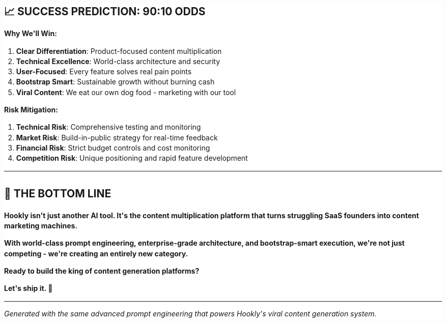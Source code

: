
## 📈 **SUCCESS PREDICTION: 90:10 ODDS**

**Why We'll Win:**
1. **Clear Differentiation**: Product-focused content multiplication
2. **Technical Excellence**: World-class architecture and security
3. **User-Focused**: Every feature solves real pain points
4. **Bootstrap Smart**: Sustainable growth without burning cash
5. **Viral Content**: We eat our own dog food - marketing with our tool

**Risk Mitigation:**
1. **Technical Risk**: Comprehensive testing and monitoring
2. **Market Risk**: Build-in-public strategy for real-time feedback
3. **Financial Risk**: Strict budget controls and cost monitoring
4. **Competition Risk**: Unique positioning and rapid feature development

---

## 🎯 **THE BOTTOM LINE**

**Hookly isn't just another AI tool. It's the content multiplication platform that turns struggling SaaS founders into content marketing machines.**

**With world-class prompt engineering, enterprise-grade architecture, and bootstrap-smart execution, we're not just competing - we're creating an entirely new category.**

**Ready to build the king of content generation platforms?**

**Let's ship it. 🚀**

---

*Generated with the same advanced prompt engineering that powers Hookly's viral content generation system.*